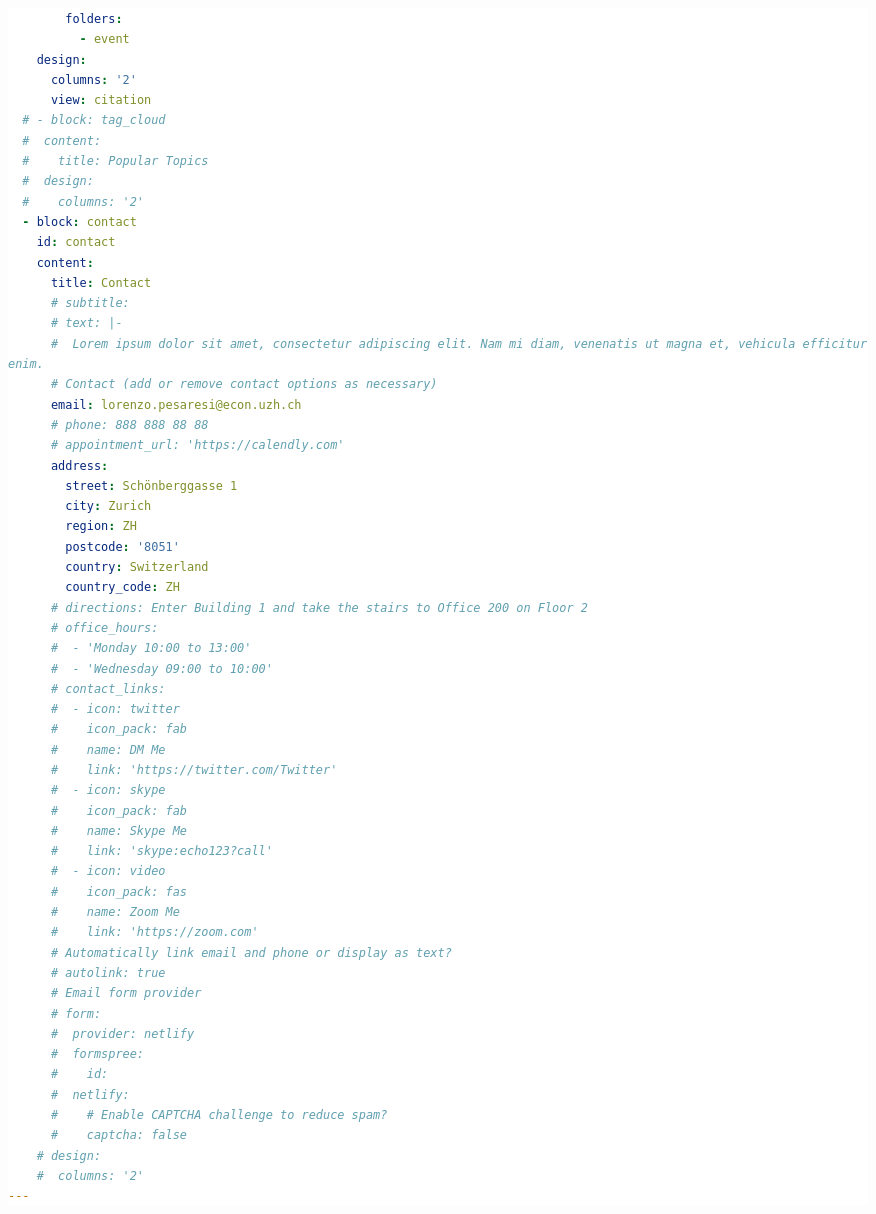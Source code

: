 ```yaml
        folders:
          - event
    design:
      columns: '2'
      view: citation
  # - block: tag_cloud
  #  content:
  #    title: Popular Topics
  #  design:
  #    columns: '2'
  - block: contact
    id: contact
    content:
      title: Contact
      # subtitle:
      # text: |-
      #  Lorem ipsum dolor sit amet, consectetur adipiscing elit. Nam mi diam, venenatis ut magna et, vehicula efficitur enim.
      # Contact (add or remove contact options as necessary)
      email: lorenzo.pesaresi@econ.uzh.ch
      # phone: 888 888 88 88
      # appointment_url: 'https://calendly.com'
      address:
        street: Schönberggasse 1
        city: Zurich
        region: ZH
        postcode: '8051'
        country: Switzerland
        country_code: ZH
      # directions: Enter Building 1 and take the stairs to Office 200 on Floor 2
      # office_hours:
      #  - 'Monday 10:00 to 13:00'
      #  - 'Wednesday 09:00 to 10:00'
      # contact_links:
      #  - icon: twitter
      #    icon_pack: fab
      #    name: DM Me
      #    link: 'https://twitter.com/Twitter'
      #  - icon: skype
      #    icon_pack: fab
      #    name: Skype Me
      #    link: 'skype:echo123?call'
      #  - icon: video
      #    icon_pack: fas
      #    name: Zoom Me
      #    link: 'https://zoom.com'
      # Automatically link email and phone or display as text?
      # autolink: true
      # Email form provider
      # form:
      #  provider: netlify
      #  formspree:
      #    id:
      #  netlify:
      #    # Enable CAPTCHA challenge to reduce spam?
      #    captcha: false
    # design:
    #  columns: '2'
---
```

